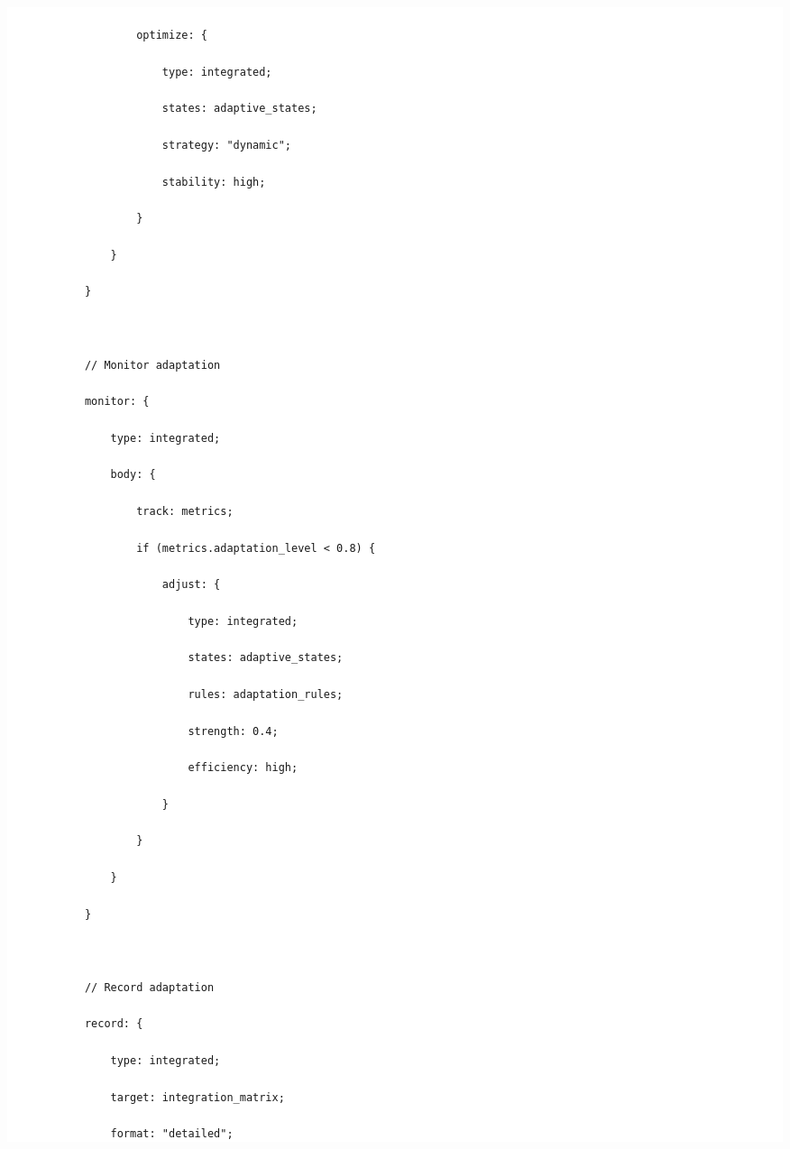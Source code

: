 ```chronovyan

                    optimize: {

                        type: integrated;

                        states: adaptive_states;

                        strategy: "dynamic";

                        stability: high;

                    }

                }

            }

            

            // Monitor adaptation

            monitor: {

                type: integrated;

                body: {

                    track: metrics;

                    if (metrics.adaptation_level < 0.8) {

                        adjust: {

                            type: integrated;

                            states: adaptive_states;

                            rules: adaptation_rules;

                            strength: 0.4;

                            efficiency: high;

                        }

                    }

                }

            }

            

            // Record adaptation

            record: {

                type: integrated;

                target: integration_matrix;

                format: "detailed";

```